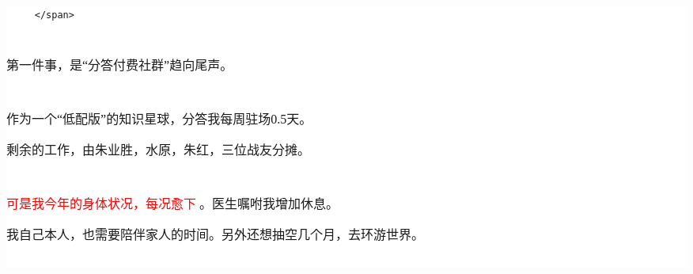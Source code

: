          </span>
</p>
<p style="max-width: 100%;min-height: 1em;line-height: 25.5px;box-sizing: border-box !important;overflow-wrap: break-word !important;">
<span style="max-width: 100%;font-family: 楷体;line-height: 24px;font-size: 16px;box-sizing: border-box !important;overflow-wrap: break-word !important;">
</span>
</p>
<p style="max-width: 100%;min-height: 1em;line-height: 25.5px;box-sizing: border-box !important;overflow-wrap: break-word !important;">
<span style="max-width: 100%;font-family: 楷体;line-height: 24px;font-size: 16px;box-sizing: border-box !important;overflow-wrap: break-word !important;">
          第一件事，是“分答付费社群”趋向尾声。
         </span>
</p>
<p style="max-width: 100%;min-height: 1em;line-height: 25.5px;box-sizing: border-box !important;overflow-wrap: break-word !important;">
<span style="max-width: 100%;font-family: 楷体;line-height: 24px;font-size: 16px;box-sizing: border-box !important;overflow-wrap: break-word !important;">
</span>
</p>
<p style="max-width: 100%;min-height: 1em;line-height: 25.5px;box-sizing: border-box !important;overflow-wrap: break-word !important;">
<span style="max-width: 100%;font-family: 楷体;line-height: 24px;font-size: 16px;box-sizing: border-box !important;overflow-wrap: break-word !important;">
          作为一个“低配版”的知识星球，分答我每周驻场0.5天。
         </span>
</p>
<p style="max-width: 100%;min-height: 1em;line-height: 25.5px;box-sizing: border-box !important;overflow-wrap: break-word !important;">
<span style="max-width: 100%;font-family: 楷体;line-height: 24px;font-size: 16px;box-sizing: border-box !important;overflow-wrap: break-word !important;">
          剩余的工作，由朱业胜，水原，朱红，三位战友分摊。
         </span>
</p>
<p style="max-width: 100%;min-height: 1em;line-height: 25.5px;box-sizing: border-box !important;overflow-wrap: break-word !important;">
<span style="max-width: 100%;font-family: 楷体;line-height: 24px;font-size: 16px;box-sizing: border-box !important;overflow-wrap: break-word !important;">
</span>
</p>
<p style="max-width: 100%;min-height: 1em;line-height: 25.5px;box-sizing: border-box !important;overflow-wrap: break-word !important;">
<span style="max-width: 100%;font-family: 楷体;line-height: 24px;color: rgb(255, 0, 0);font-size: 16px;box-sizing: border-box !important;overflow-wrap: break-word !important;">
          可是我今年的身体状况，每况愈下
         </span>
<span style="max-width: 100%;font-family: 楷体;line-height: 24px;font-size: 16px;box-sizing: border-box !important;overflow-wrap: break-word !important;">
          。医生嘱咐我增加休息。
         </span>
</p>
<p style="max-width: 100%;min-height: 1em;line-height: 25.5px;box-sizing: border-box !important;overflow-wrap: break-word !important;">
<span style="max-width: 100%;font-family: 楷体;line-height: 24px;font-size: 16px;box-sizing: border-box !important;overflow-wrap: break-word !important;">
          我自己本人，也需要陪伴家人的时间。另外还想抽空几个月，去环游世界。
         </span>
</p>
<p style="max-width: 100%;min-height: 1em;line-height: 25.5px;box-sizing: border-box !important;overflow-wrap: break-word !important;">
<span style="max-width: 100%;font-family: 楷体;line-height: 24px;font-size: 16px;box-sizing: border-box !important;overflow-wrap: break-word !important;">
</span>